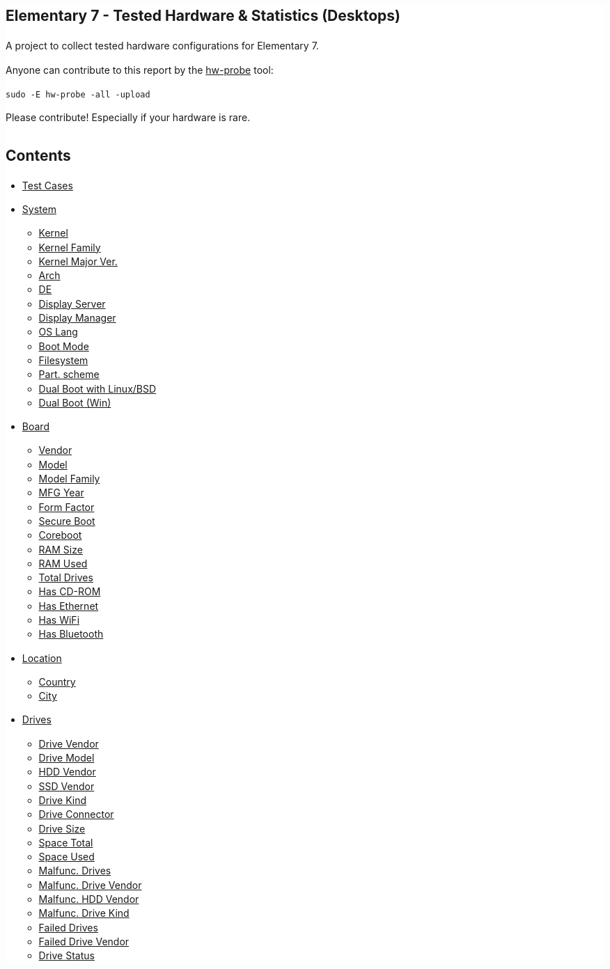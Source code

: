 Elementary 7 - Tested Hardware & Statistics (Desktops)
------------------------------------------------------

A project to collect tested hardware configurations for Elementary 7.

Anyone can contribute to this report by the [hw-probe](https://github.com/linuxhw/hw-probe) tool:

    sudo -E hw-probe -all -upload

Please contribute! Especially if your hardware is rare.

Contents
--------

* [ Test Cases ](#test-cases)

* [ System ](#system)
  - [ Kernel                   ](#kernel)
  - [ Kernel Family            ](#kernel-family)
  - [ Kernel Major Ver.        ](#kernel-major-ver)
  - [ Arch                     ](#arch)
  - [ DE                       ](#de)
  - [ Display Server           ](#display-server)
  - [ Display Manager          ](#display-manager)
  - [ OS Lang                  ](#os-lang)
  - [ Boot Mode                ](#boot-mode)
  - [ Filesystem               ](#filesystem)
  - [ Part. scheme             ](#part-scheme)
  - [ Dual Boot with Linux/BSD ](#dual-boot-with-linuxbsd)
  - [ Dual Boot (Win)          ](#dual-boot-win)

* [ Board ](#board)
  - [ Vendor                   ](#vendor)
  - [ Model                    ](#model)
  - [ Model Family             ](#model-family)
  - [ MFG Year                 ](#mfg-year)
  - [ Form Factor              ](#form-factor)
  - [ Secure Boot              ](#secure-boot)
  - [ Coreboot                 ](#coreboot)
  - [ RAM Size                 ](#ram-size)
  - [ RAM Used                 ](#ram-used)
  - [ Total Drives             ](#total-drives)
  - [ Has CD-ROM               ](#has-cd-rom)
  - [ Has Ethernet             ](#has-ethernet)
  - [ Has WiFi                 ](#has-wifi)
  - [ Has Bluetooth            ](#has-bluetooth)

* [ Location ](#location)
  - [ Country                  ](#country)
  - [ City                     ](#city)

* [ Drives ](#drives)
  - [ Drive Vendor             ](#drive-vendor)
  - [ Drive Model              ](#drive-model)
  - [ HDD Vendor               ](#hdd-vendor)
  - [ SSD Vendor               ](#ssd-vendor)
  - [ Drive Kind               ](#drive-kind)
  - [ Drive Connector          ](#drive-connector)
  - [ Drive Size               ](#drive-size)
  - [ Space Total              ](#space-total)
  - [ Space Used               ](#space-used)
  - [ Malfunc. Drives          ](#malfunc-drives)
  - [ Malfunc. Drive Vendor    ](#malfunc-drive-vendor)
  - [ Malfunc. HDD Vendor      ](#malfunc-hdd-vendor)
  - [ Malfunc. Drive Kind      ](#malfunc-drive-kind)
  - [ Failed Drives            ](#failed-drives)
  - [ Failed Drive Vendor      ](#failed-drive-vendor)
  - [ Drive Status             ](#drive-status)